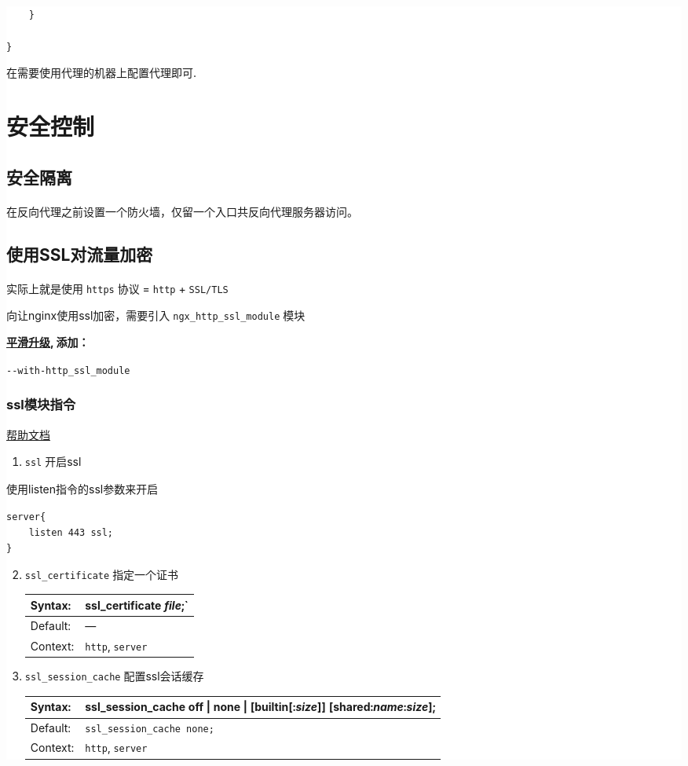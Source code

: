 ```nginx
    }

}
```

在需要使用代理的机器上配置代理即可.

# 安全控制

## 安全隔离

在反向代理之前设置一个防火墙，仅留一个入口共反向代理服务器访问。

## 使用SSL对流量加密

实际上就是使用 `https` 协议 = `http` + `SSL/TLS`

向让nginx使用ssl加密，需要引入 `ngx_http_ssl_module` 模块

**[平滑升级](#平滑升级), 添加：**

```
--with-http_ssl_module
```

### ssl模块指令

[帮助文档](https://nginx.org/en/docs/http/ngx_http_ssl_module.html)

1.  `ssl` 开启ssl

   使用listen指令的ssl参数来开启

   ```nginx
   server{
       listen 443 ssl;
   }
   ```

2. `ssl_certificate`  指定一个证书

   | Syntax:  | **ssl_certificate** *file*;` |
   | :------- | ---------------------------- |
   | Default: | —                            |
   | Context: | `http`, `server`             |

3. `ssl_session_cache`  配置ssl会话缓存

   | Syntax:  | **ssl_session_cache** off \| none \| [builtin[:*size*]] [shared:*name*:*size*]; |
   | :------- | ------------------------------------------------------------ |
   | Default: | `ssl_session_cache none;`                                    |
   | Context: | `http`, `server`                                             |
